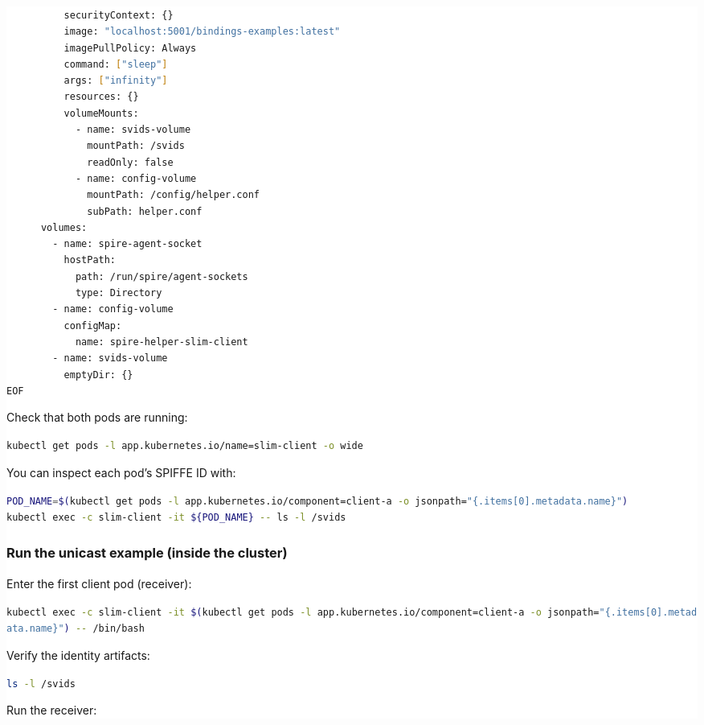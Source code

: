 ```bash
          securityContext: {}
          image: "localhost:5001/bindings-examples:latest"
          imagePullPolicy: Always
          command: ["sleep"]
          args: ["infinity"]
          resources: {}
          volumeMounts:
            - name: svids-volume
              mountPath: /svids
              readOnly: false
            - name: config-volume
              mountPath: /config/helper.conf
              subPath: helper.conf
      volumes:
        - name: spire-agent-socket
          hostPath:
            path: /run/spire/agent-sockets
            type: Directory
        - name: config-volume
          configMap:
            name: spire-helper-slim-client
        - name: svids-volume
          emptyDir: {}
EOF
```

Check that both pods are running:

```bash
kubectl get pods -l app.kubernetes.io/name=slim-client -o wide
```

You can inspect each pod’s SPIFFE ID with:

```bash
POD_NAME=$(kubectl get pods -l app.kubernetes.io/component=client-a -o jsonpath="{.items[0].metadata.name}")
kubectl exec -c slim-client -it ${POD_NAME} -- ls -l /svids
```

### Run the unicast example (inside the cluster)

Enter the first client pod (receiver):

```bash
kubectl exec -c slim-client -it $(kubectl get pods -l app.kubernetes.io/component=client-a -o jsonpath="{.items[0].metadata.name}") -- /bin/bash
```

Verify the identity artifacts:

```bash
ls -l /svids
```

Run the receiver:
